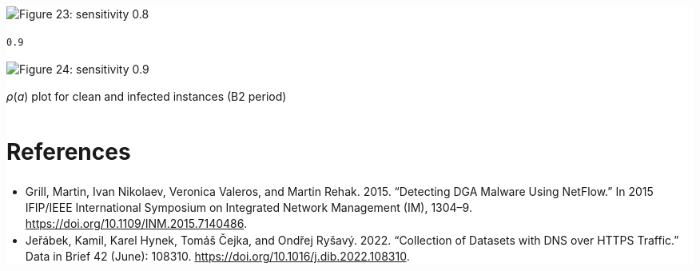 <img
src="src/work/2023-03-08-flubot-multiple-nodes/text_files/figure-commonmark/fig-real-world-flubot-detection-1-output-2.png"
id="fig-real-world-flubot-detection-1-1"
alt="Figure 23: sensitivity 0.8" />

    0.9

<img
src="src/work/2023-03-08-flubot-multiple-nodes/text_files/figure-commonmark/fig-real-world-flubot-detection-1-output-4.png"
id="fig-real-world-flubot-detection-1-2"
alt="Figure 24: sensitivity 0.9" />

$\rho(a)$ plot for clean and infected instances (B2 period)

</div>

# References


  - Grill, Martin, Ivan Nikolaev, Veronica Valeros, and Martin Rehak. 2015. “Detecting DGA Malware Using NetFlow.” In 2015 IFIP/IEEE International Symposium on Integrated Network Management (IM), 1304–9. https://doi.org/10.1109/INM.2015.7140486.
  - Jeřábek, Kamil, Karel Hynek, Tomáš Čejka, and Ondřej Ryšavý. 2022. “Collection of Datasets with DNS over HTTPS Traffic.” Data in Brief 42 (June): 108310. https://doi.org/10.1016/j.dib.2022.108310.

